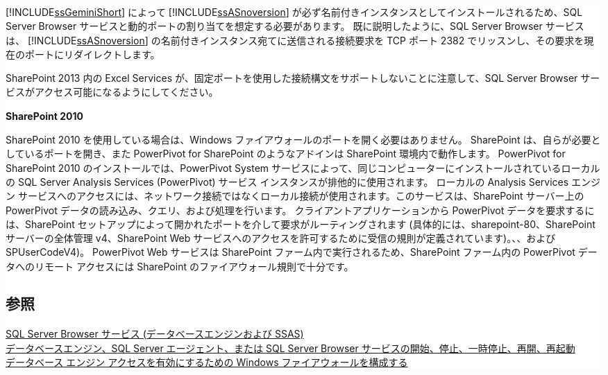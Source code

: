  
  [!INCLUDE[ssGeminiShort](../../includes/ssgeminishort-md.md)] によって [!INCLUDE[ssASnoversion](../../includes/ssasnoversion-md.md)] が必ず名前付きインスタンスとしてインストールされるため、SQL Server Browser サービスと動的ポートの割り当てを想定する必要があります。 既に説明したように、SQL Server Browser サービスは、 [!INCLUDE[ssASnoversion](../../includes/ssasnoversion-md.md)] の名前付きインスタンス宛てに送信される接続要求を TCP ポート 2382 でリッスンし、その要求を現在のポートにリダイレクトします。  
  
 SharePoint 2013 内の Excel Services が、固定ポートを使用した接続構文をサポートしないことに注意して、SQL Server Browser サービスがアクセス可能になるようにしてください。  
  
 **SharePoint 2010**  
  
 SharePoint 2010 を使用している場合は、Windows ファイアウォールのポートを開く必要はありません。 SharePoint は、自らが必要としているポートを開き、また PowerPivot for SharePoint のようなアドインは SharePoint 環境内で動作します。 PowerPivot for SharePoint 2010 のインストールでは、PowerPivot System サービスによって、同じコンピューターにインストールされているローカルの SQL Server Analysis Services (PowerPivot) サービス インスタンスが排他的に使用されます。 ローカルの Analysis Services エンジン サービスへのアクセスには、ネットワーク接続ではなくローカル接続が使用されます。このサービスは、SharePoint サーバー上の PowerPivot データの読み込み、クエリ、および処理を行います。 クライアントアプリケーションから PowerPivot データを要求するには、SharePoint セットアップによって開かれたポートを介して要求がルーティングされます (具体的には、sharepoint-80、SharePoint サーバーの全体管理 v4、SharePoint Web サービスへのアクセスを許可するために受信の規則が定義されています)。、、および SPUserCodeV4)。 PowerPivot Web サービスは SharePoint ファーム内で実行されるため、SharePoint ファーム内の PowerPivot データへのリモート アクセスには SharePoint のファイアウォール規則で十分です。  
  
## <a name="see-also"></a>参照  
 [SQL Server Browser サービス &#40;データベースエンジンおよび SSAS&#41;](../../database-engine/configure-windows/sql-server-browser-service-database-engine-and-ssas.md)   
 [データベースエンジン、SQL Server エージェント、または SQL Server Browser サービスの開始、停止、一時停止、再開、再起動](../../database-engine/configure-windows/start-stop-pause-resume-restart-sql-server-services.md)   
 [データベース エンジン アクセスを有効にするための Windows ファイアウォールを構成する](../../database-engine/configure-windows/configure-a-windows-firewall-for-database-engine-access.md)  
  
  
